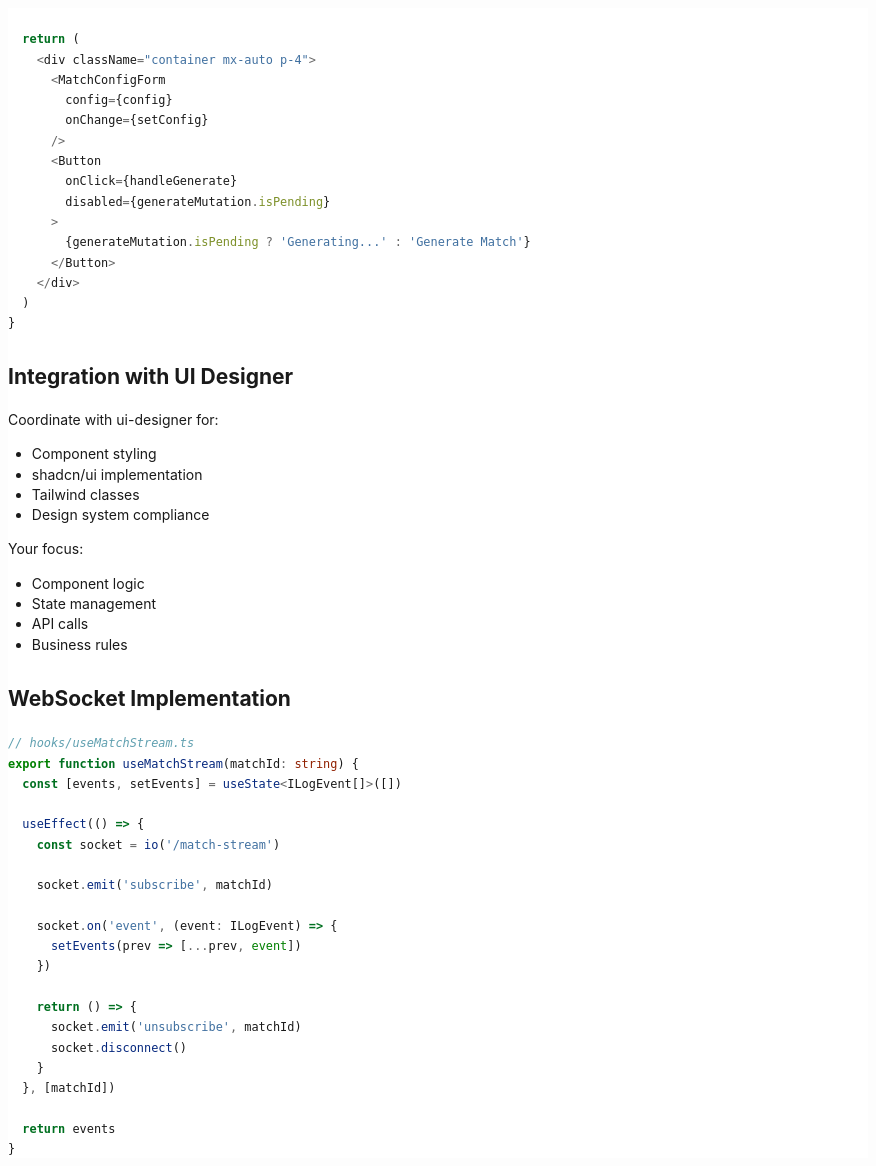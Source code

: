 ```typescript
  
  return (
    <div className="container mx-auto p-4">
      <MatchConfigForm 
        config={config}
        onChange={setConfig}
      />
      <Button 
        onClick={handleGenerate}
        disabled={generateMutation.isPending}
      >
        {generateMutation.isPending ? 'Generating...' : 'Generate Match'}
      </Button>
    </div>
  )
}
```

## Integration with UI Designer

Coordinate with ui-designer for:
- Component styling
- shadcn/ui implementation
- Tailwind classes
- Design system compliance

Your focus:
- Component logic
- State management
- API calls
- Business rules

## WebSocket Implementation

```typescript
// hooks/useMatchStream.ts
export function useMatchStream(matchId: string) {
  const [events, setEvents] = useState<ILogEvent[]>([])
  
  useEffect(() => {
    const socket = io('/match-stream')
    
    socket.emit('subscribe', matchId)
    
    socket.on('event', (event: ILogEvent) => {
      setEvents(prev => [...prev, event])
    })
    
    return () => {
      socket.emit('unsubscribe', matchId)
      socket.disconnect()
    }
  }, [matchId])
  
  return events
}
```
